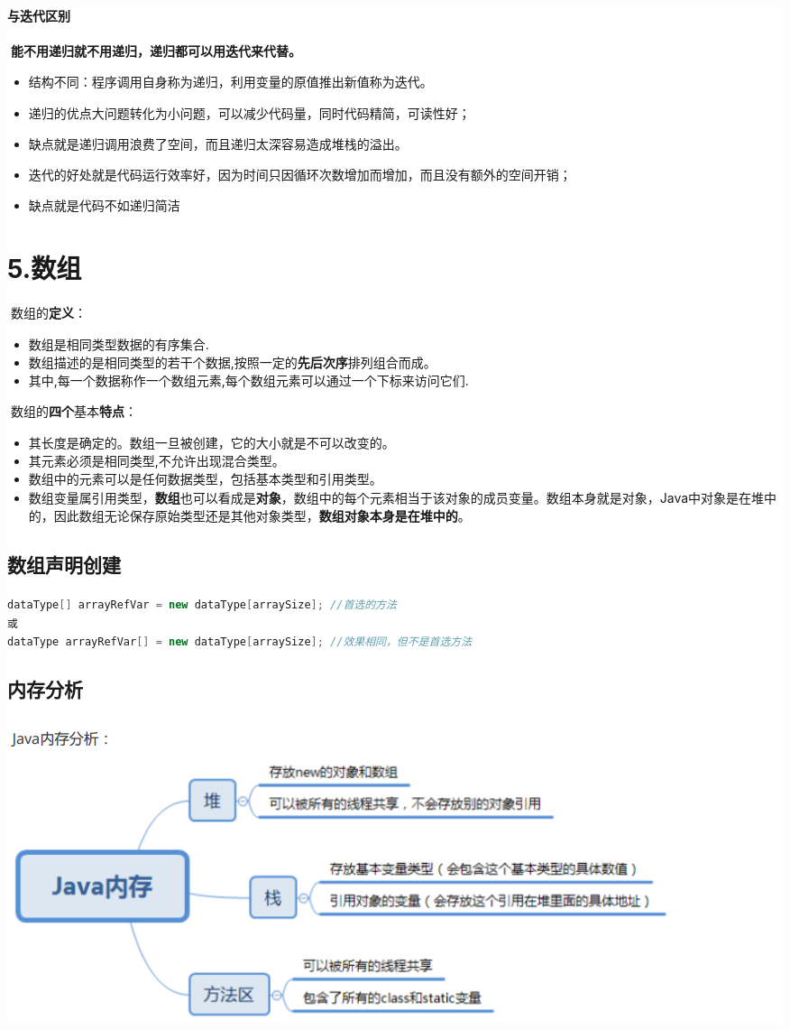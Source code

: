 #### 与迭代区别

​		**能不用递归就不用递归，递归都可以用迭代来代替。**

- 结构不同：程序调用自身称为递归，利用变量的原值推出新值称为迭代。

- 递归的优点大问题转化为小问题，可以减少代码量，同时代码精简，可读性好；

- 缺点就是递归调用浪费了空间，而且递归太深容易造成堆栈的溢出。

- 迭代的好处就是代码运行效率好，因为时间只因循环次数增加而增加，而且没有额外的空间开销；

- 缺点就是代码不如递归简洁

# 5.数组

​		数组的**定义**：

-  数组是相同类型数据的有序集合. 
- 数组描述的是相同类型的若干个数据,按照一定的**先后次序**排列组合而成。
-  其中,每一个数据称作一个数组元素,每个数组元素可以通过一个下标来访问它们.

​		 数组的**四个**基本**特点**： 

-  其长度是确定的。数组一旦被创建，它的大小就是不可以改变的。 
-  其元素必须是相同类型,不允许出现混合类型。 
- 数组中的元素可以是任何数据类型，包括基本类型和引用类型。 
- 数组变量属引用类型，**数组**也可以看成是**对象**，数组中的每个元素相当于该对象的成员变量。数组本身就是对象，Java中对象是在堆中的，因此数组无论保存原始类型还是其他对象类型，**数组对象本身是在堆中的**。

## 数组声明创建

```java
dataType[] arrayRefVar = new dataType[arraySize]; //首选的方法
或
dataType arrayRefVar[] = new dataType[arraySize]; //效果相同，但不是首选方法
```

## 内存分析

![image-20220621183209922](pictures/image-20220621183209922.png)


[一文学会Java 8 菱形继承问题]: https://blog.csdn.net/qq_39749527/article/details/122305414	"一文学会Java 8 菱形继承问题"